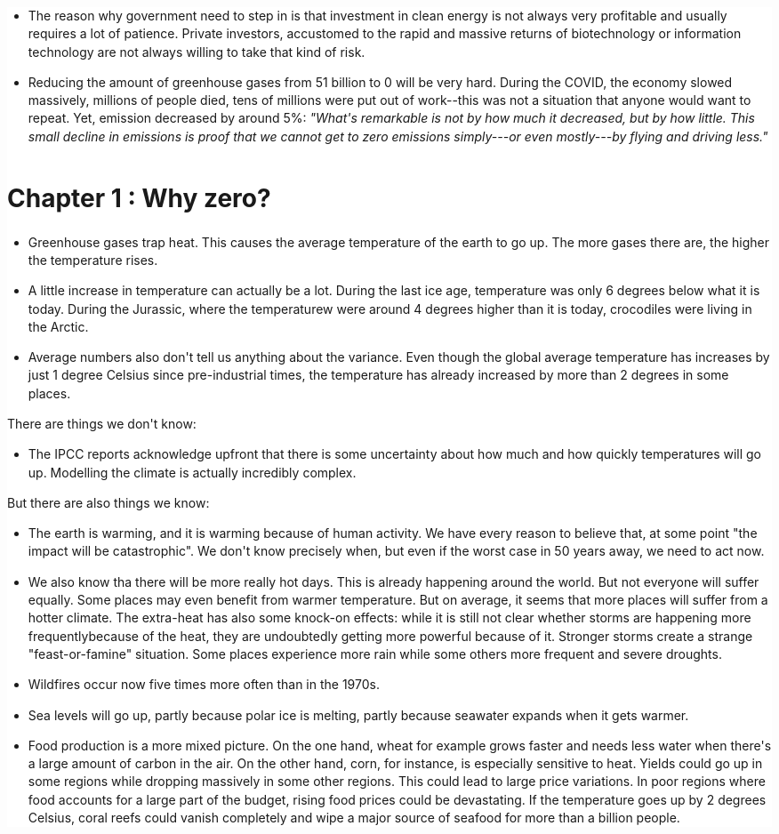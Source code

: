 - The reason why government need to step in is that investment in clean energy is not always very profitable and usually requires a lot of patience. Private investors, accustomed to the rapid and massive returns of biotechnology or information technology are not always willing to take that kind of risk.

- Reducing the amount of greenhouse gases from 51 billion to 0 will be very hard. During the COVID, the economy slowed massively, millions of people died, tens of millions were put out of work--this was not a situation that anyone would want to repeat. Yet, emission decreased by around 5%: *"What's remarkable is not by how much it decreased, but by how little. This small decline in emissions is proof that we cannot get to zero emissions simply---or even mostly---by flying and driving less."*



# Chapter 1 : Why zero?

- Greenhouse gases trap heat. This causes the average temperature of the earth to go up. The more gases there are, the higher the temperature rises.

- A little increase in temperature can actually be a lot. During the last ice age, temperature was only 6 degrees below what it is today. During the Jurassic, where the temperaturew were around 4 degrees higher than it is today, crocodiles were living in the Arctic.

- Average numbers also don't tell us anything about the variance. Even though the global average temperature has increases by just 1 degree Celsius since pre-industrial times, the temperature has already increased by more than 2 degrees in some places.

There are things we don't know: 

- The IPCC reports acknowledge upfront that there is some uncertainty about how much and how quickly temperatures will go up. Modelling the climate is actually incredibly complex.


But there are also things we know: 

- The earth is warming, and it is warming because of human activity. We have every reason to believe that, at some point "the impact will be catastrophic". We don't know precisely when, but even if the worst case in 50 years away, we need to act now.

- We also know tha there will be more really hot days. This is already happening around the world. But not everyone will suffer equally. Some places may even benefit from warmer temperature. But on average, it seems that more places will suffer from a hotter climate. The extra-heat has also some knock-on effects: while it is still not clear whether storms are happening more frequentlybecause of the heat, they are undoubtedly getting more powerful because of it. Stronger storms create a strange "feast-or-famine" situation. Some places experience more rain while some others more frequent and severe droughts.


- Wildfires occur now five times more often than in the 1970s.

- Sea levels will go up, partly because polar ice is melting, partly because seawater expands when it gets warmer.

- Food production is a more mixed picture. On the one hand, wheat for example grows faster and needs less water when there's a large amount of carbon in the air. On the other hand, corn, for instance, is especially sensitive to heat. Yields could go up in some regions while dropping massively in some other regions. This could lead to large price variations. In poor regions where food accounts for a large part of the budget, rising food prices could be devastating. If the temperature goes up by 2 degrees Celsius, coral reefs could vanish completely and wipe a major source of seafood for more than a billion people.
